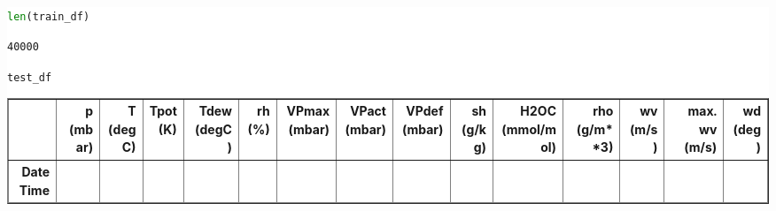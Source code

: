 


```python
len(train_df)
```




    40000




```python
test_df
```




<div>
<style scoped>
    .dataframe tbody tr th:only-of-type {
        vertical-align: middle;
    }

    .dataframe tbody tr th {
        vertical-align: top;
    }

    .dataframe thead th {
        text-align: right;
    }
</style>
<table border="1" class="dataframe">
  <thead>
    <tr style="text-align: right;">
      <th></th>
      <th>p (mbar)</th>
      <th>T (degC)</th>
      <th>Tpot (K)</th>
      <th>Tdew (degC)</th>
      <th>rh (%)</th>
      <th>VPmax (mbar)</th>
      <th>VPact (mbar)</th>
      <th>VPdef (mbar)</th>
      <th>sh (g/kg)</th>
      <th>H2OC (mmol/mol)</th>
      <th>rho (g/m**3)</th>
      <th>wv (m/s)</th>
      <th>max. wv (m/s)</th>
      <th>wd (deg)</th>
    </tr>
    <tr>
      <th>Date Time</th>
      <th></th>
      <th></th>
      <th></th>
      <th></th>
      <th></th>
      <th></th>
      <th></th>
      <th></th>
      <th></th>
      <th></th>
      <th></th>
      <th></th>
      <th></th>
      <th></th>
    </tr>